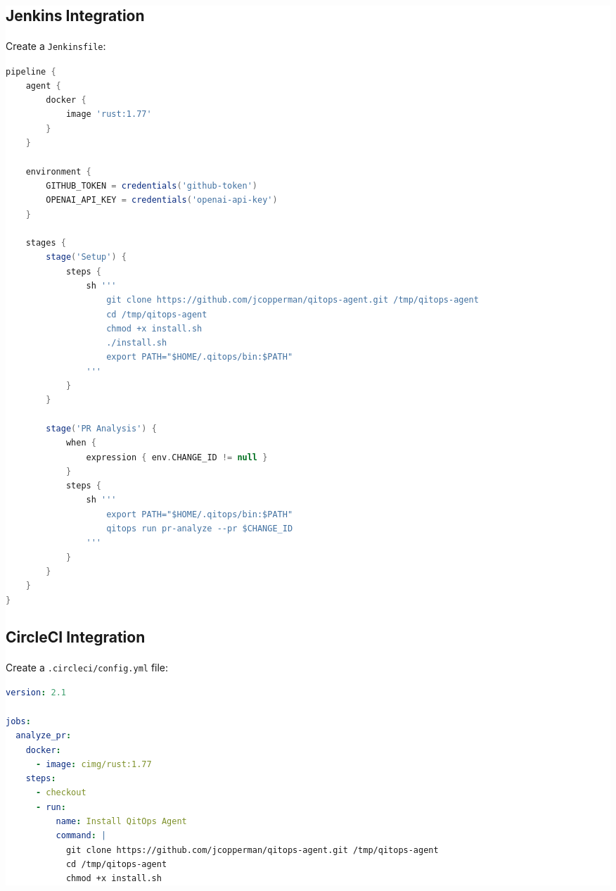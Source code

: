 ## Jenkins Integration

Create a `Jenkinsfile`:

```groovy
pipeline {
    agent {
        docker {
            image 'rust:1.77'
        }
    }

    environment {
        GITHUB_TOKEN = credentials('github-token')
        OPENAI_API_KEY = credentials('openai-api-key')
    }

    stages {
        stage('Setup') {
            steps {
                sh '''
                    git clone https://github.com/jcopperman/qitops-agent.git /tmp/qitops-agent
                    cd /tmp/qitops-agent
                    chmod +x install.sh
                    ./install.sh
                    export PATH="$HOME/.qitops/bin:$PATH"
                '''
            }
        }

        stage('PR Analysis') {
            when {
                expression { env.CHANGE_ID != null }
            }
            steps {
                sh '''
                    export PATH="$HOME/.qitops/bin:$PATH"
                    qitops run pr-analyze --pr $CHANGE_ID
                '''
            }
        }
    }
}
```

## CircleCI Integration

Create a `.circleci/config.yml` file:

```yaml
version: 2.1

jobs:
  analyze_pr:
    docker:
      - image: cimg/rust:1.77
    steps:
      - checkout
      - run:
          name: Install QitOps Agent
          command: |
            git clone https://github.com/jcopperman/qitops-agent.git /tmp/qitops-agent
            cd /tmp/qitops-agent
            chmod +x install.sh
```